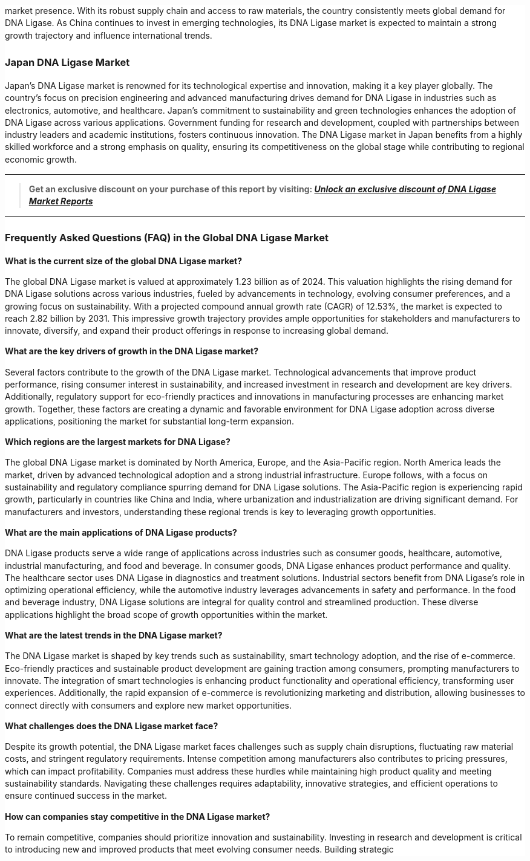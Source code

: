 market presence. With its robust supply chain and access to raw materials, the country consistently meets global demand for DNA Ligase. As China continues to invest in emerging technologies, its DNA Ligase market is expected to maintain a strong growth trajectory and influence international trends.</p><h3>Japan DNA Ligase Market</h3><p>Japan&rsquo;s DNA Ligase market is renowned for its technological expertise and innovation, making it a key player globally. The country&rsquo;s focus on precision engineering and advanced manufacturing drives demand for DNA Ligase in industries such as electronics, automotive, and healthcare. Japan&rsquo;s commitment to sustainability and green technologies enhances the adoption of DNA Ligase across various applications. Government funding for research and development, coupled with partnerships between industry leaders and academic institutions, fosters continuous innovation. The DNA Ligase market in Japan benefits from a highly skilled workforce and a strong emphasis on quality, ensuring its competitiveness on the global stage while contributing to regional economic growth.</p><hr /><blockquote><p><strong>Get an exclusive discount on your purchase of this report by visiting: <em><a href="://marketresearchpulse.com/ask-for-discount/126108?utm_source=Github&amp;utm_medium=021">Unlock an exclusive discount of DNA Ligase Market Reports</a></em>&nbsp;</strong></p></blockquote><hr /><h3>Frequently Asked Questions (FAQ) in the Global DNA Ligase Market</h3><p><strong>What is the current size of the global DNA Ligase market?</strong></p><p>The global DNA Ligase market is valued at approximately 1.23 billion as of 2024. This valuation highlights the rising demand for DNA Ligase solutions across various industries, fueled by advancements in technology, evolving consumer preferences, and a growing focus on sustainability. With a projected compound annual growth rate (CAGR) of 12.53%, the market is expected to reach 2.82 billion by 2031. This impressive growth trajectory provides ample opportunities for stakeholders and manufacturers to innovate, diversify, and expand their product offerings in response to increasing global demand.</p><p><strong>What are the key drivers of growth in the DNA Ligase market?</strong></p><p>Several factors contribute to the growth of the DNA Ligase market. Technological advancements that improve product performance, rising consumer interest in sustainability, and increased investment in research and development are key drivers. Additionally, regulatory support for eco-friendly practices and innovations in manufacturing processes are enhancing market growth. Together, these factors are creating a dynamic and favorable environment for DNA Ligase adoption across diverse applications, positioning the market for substantial long-term expansion.</p><p><strong>Which regions are the largest markets for DNA Ligase?</strong></p><p>The global DNA Ligase market is dominated by North America, Europe, and the Asia-Pacific region. North America leads the market, driven by advanced technological adoption and a strong industrial infrastructure. Europe follows, with a focus on sustainability and regulatory compliance spurring demand for DNA Ligase solutions. The Asia-Pacific region is experiencing rapid growth, particularly in countries like China and India, where urbanization and industrialization are driving significant demand. For manufacturers and investors, understanding these regional trends is key to leveraging growth opportunities.</p><p><strong>What are the main applications of DNA Ligase products?</strong></p><p>DNA Ligase products serve a wide range of applications across industries such as consumer goods, healthcare, automotive, industrial manufacturing, and food and beverage. In consumer goods, DNA Ligase enhances product performance and quality. The healthcare sector uses DNA Ligase in diagnostics and treatment solutions. Industrial sectors benefit from DNA Ligase&rsquo;s role in optimizing operational efficiency, while the automotive industry leverages advancements in safety and performance. In the food and beverage industry, DNA Ligase solutions are integral for quality control and streamlined production. These diverse applications highlight the broad scope of growth opportunities within the market.</p><p><strong>What are the latest trends in the DNA Ligase market?</strong></p><p>The DNA Ligase market is shaped by key trends such as sustainability, smart technology adoption, and the rise of e-commerce. Eco-friendly practices and sustainable product development are gaining traction among consumers, prompting manufacturers to innovate. The integration of smart technologies is enhancing product functionality and operational efficiency, transforming user experiences. Additionally, the rapid expansion of e-commerce is revolutionizing marketing and distribution, allowing businesses to connect directly with consumers and explore new market opportunities.</p><p><strong>What challenges does the DNA Ligase market face?</strong></p><p>Despite its growth potential, the DNA Ligase market faces challenges such as supply chain disruptions, fluctuating raw material costs, and stringent regulatory requirements. Intense competition among manufacturers also contributes to pricing pressures, which can impact profitability. Companies must address these hurdles while maintaining high product quality and meeting sustainability standards. Navigating these challenges requires adaptability, innovative strategies, and efficient operations to ensure continued success in the market.</p><p><strong>How can companies stay competitive in the DNA Ligase market?</strong></p><p>To remain competitive, companies should prioritize innovation and sustainability. Investing in research and development is critical to introducing new and improved products that meet evolving consumer needs. Building strategic